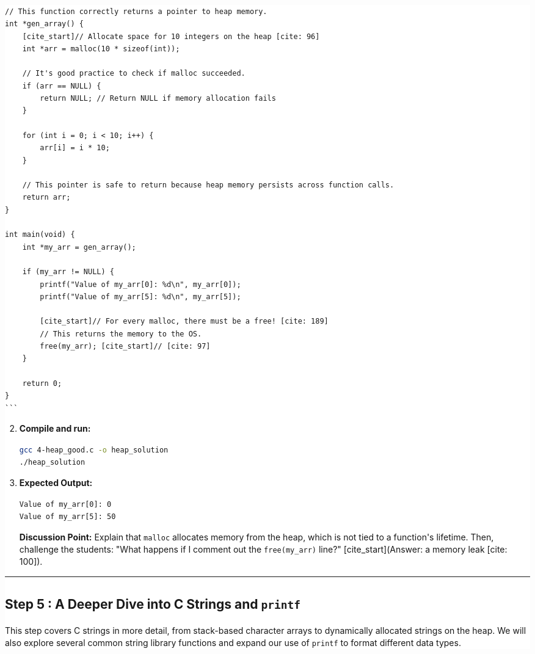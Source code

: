     // This function correctly returns a pointer to heap memory.
    int *gen_array() {
        [cite_start]// Allocate space for 10 integers on the heap [cite: 96]
        int *arr = malloc(10 * sizeof(int));
        
        // It's good practice to check if malloc succeeded.
        if (arr == NULL) {
            return NULL; // Return NULL if memory allocation fails
        }
        
        for (int i = 0; i < 10; i++) {
            arr[i] = i * 10;
        }

        // This pointer is safe to return because heap memory persists across function calls.
        return arr;
    }

    int main(void) {
        int *my_arr = gen_array();
        
        if (my_arr != NULL) {
            printf("Value of my_arr[0]: %d\n", my_arr[0]);
            printf("Value of my_arr[5]: %d\n", my_arr[5]);
            
            [cite_start]// For every malloc, there must be a free! [cite: 189]
            // This returns the memory to the OS.
            free(my_arr); [cite_start]// [cite: 97]
        }
        
        return 0;
    }
    ```

2.  **Compile and run:**

    ```bash
    gcc 4-heap_good.c -o heap_solution
    ./heap_solution
    ```

3.  **Expected Output:**

    ```
    Value of my_arr[0]: 0
    Value of my_arr[5]: 50
    ```

    **Discussion Point:** Explain that `malloc` allocates memory from the heap, which is not tied to a function's lifetime. Then, challenge the students: "What happens if I comment out the `free(my_arr)` line?" [cite\_start](Answer: a memory leak [cite: 100]).

-----

## Step 5 : A Deeper Dive into C Strings and `printf`

This step covers C strings in more detail, from stack-based character arrays to dynamically allocated strings on the heap. We will also explore several common string library functions and expand our use of `printf` to format different data types.
